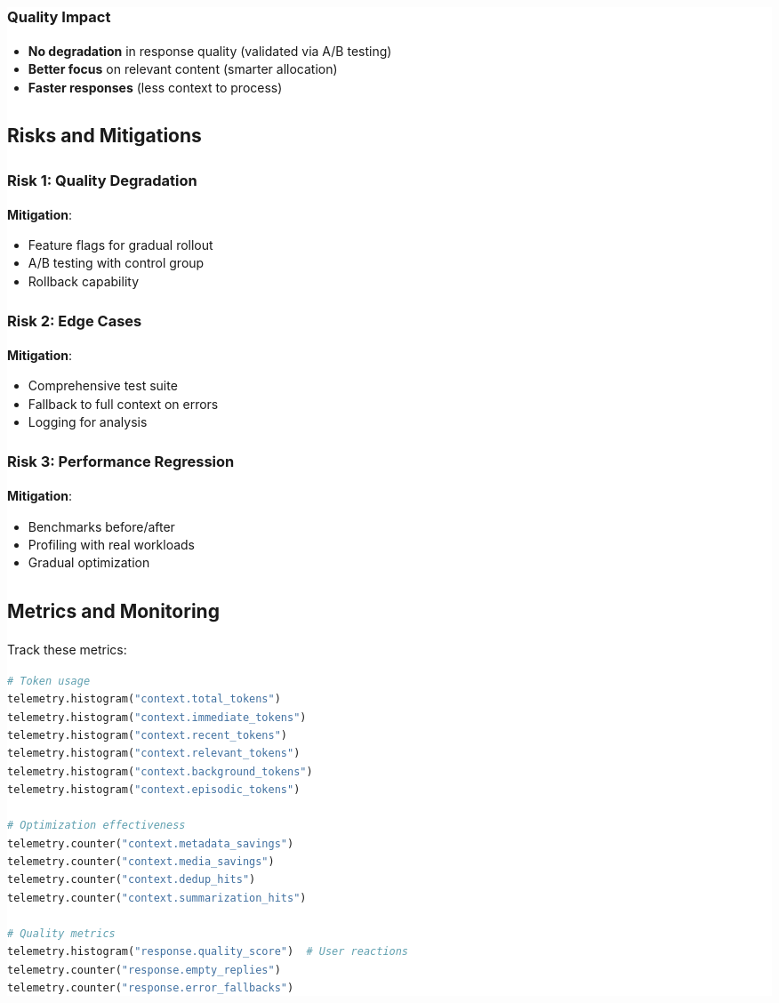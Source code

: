 ### Quality Impact

- **No degradation** in response quality (validated via A/B testing)
- **Better focus** on relevant content (smarter allocation)
- **Faster responses** (less context to process)

## Risks and Mitigations

### Risk 1: Quality Degradation
**Mitigation**: 
- Feature flags for gradual rollout
- A/B testing with control group
- Rollback capability

### Risk 2: Edge Cases
**Mitigation**:
- Comprehensive test suite
- Fallback to full context on errors
- Logging for analysis

### Risk 3: Performance Regression
**Mitigation**:
- Benchmarks before/after
- Profiling with real workloads
- Gradual optimization

## Metrics and Monitoring

Track these metrics:

```python
# Token usage
telemetry.histogram("context.total_tokens")
telemetry.histogram("context.immediate_tokens")
telemetry.histogram("context.recent_tokens")
telemetry.histogram("context.relevant_tokens")
telemetry.histogram("context.background_tokens")
telemetry.histogram("context.episodic_tokens")

# Optimization effectiveness
telemetry.counter("context.metadata_savings")
telemetry.counter("context.media_savings")
telemetry.counter("context.dedup_hits")
telemetry.counter("context.summarization_hits")

# Quality metrics
telemetry.histogram("response.quality_score")  # User reactions
telemetry.counter("response.empty_replies")
telemetry.counter("response.error_fallbacks")
```
